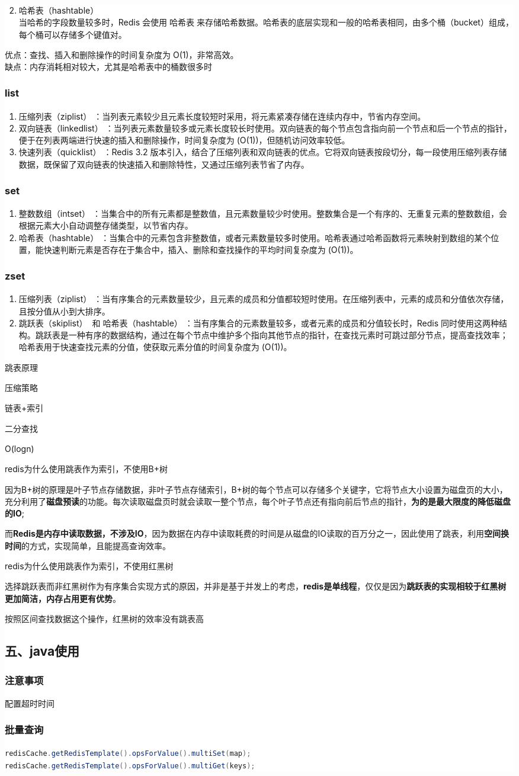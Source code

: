 2. 哈希表（hashtable）\
当哈希的字段数量较多时，Redis 会使用 哈希表 来存储哈希数据。哈希表的底层实现和一般的哈希表相同，由多个桶（bucket）组成，每个桶可以存储多个键值对。

优点：查找、插入和删除操作的时间复杂度为 O(1)，非常高效。\
缺点：内存消耗相对较大，尤其是哈希表中的桶数很多时

### list
1. 压缩列表（ziplist） ：当列表元素较少且元素长度较短时采用，将元素紧凑存储在连续内存中，节省内存空间。
2. 双向链表（linkedlist） ：当列表元素数量较多或元素长度较长时使用。双向链表的每个节点包含指向前一个节点和后一个节点的指针，便于在列表两端进行快速的插入和删除操作，时间复杂度为 (O(1))，但随机访问效率较低。
3. 快速列表（quicklist） ：Redis 3.2 版本引入，结合了压缩列表和双向链表的优点。它将双向链表按段切分，每一段使用压缩列表存储数据，既保留了双向链表的快速插入和删除特性，又通过压缩列表节省了内存。

### set
1. 整数数组（intset） ：当集合中的所有元素都是整数值，且元素数量较少时使用。整数集合是一个有序的、无重复元素的整数数组，会根据元素大小自动调整存储类型，以节省内存。
2. 哈希表（hashtable） ：当集合中的元素包含非整数值，或者元素数量较多时使用。哈希表通过哈希函数将元素映射到数组的某个位置，能快速判断元素是否存在于集合中，插入、删除和查找操作的平均时间复杂度为 (O(1))。

### zset
1. 压缩列表（ziplist） ：当有序集合的元素数量较少，且元素的成员和分值都较短时使用。在压缩列表中，元素的成员和分值依次存储，且按分值从小到大排序。
2. 跳跃表（skiplist）  和 哈希表（hashtable） ：当有序集合的元素数量较多，或者元素的成员和分值较长时，Redis 同时使用这两种结构。跳跃表是一种有序的数据结构，通过在每个节点中维护多个指向其他节点的指针，在查找元素时可跳过部分节点，提高查找效率；哈希表用于快速查找元素的分值，使获取元素分值的时间复杂度为 (O(1))。

跳表原理

压缩策略

链表+索引

二分查找

O(logn)

redis为什么使用跳表作为索引，不使用B+树

因为B+树的原理是叶子节点存储数据，非叶子节点存储索引，B+树的每个节点可以存储多个关键字，它将节点大小设置为磁盘页的大小，充分利用了**磁盘预读**的功能。每次读取磁盘页时就会读取一整个节点，每个叶子节点还有指向前后节点的指针，**为的是最大限度的降低磁盘的IO**;

而**Redis是内存中读取数据，不涉及IO**，因为数据在内存中读取耗费的时间是从磁盘的IO读取的百万分之一，因此使用了跳表，利用**空间换时间**的方式，实现简单，且能提高查询效率。

redis为什么使用跳表作为索引，不使用红黑树

选择跳跃表而非红黑树作为有序集合实现方式的原因，并非是基于并发上的考虑，**redis是单线程**，仅仅是因为**跳跃表的实现相较于红黑树更加简洁，内存占用更有优势**。

按照区间查找数据这个操作，红黑树的效率没有跳表高

## 五、java使用

### 注意事项

配置超时时间

### 批量查询

```java
redisCache.getRedisTemplate().opsForValue().multiSet(map);
redisCache.getRedisTemplate().opsForValue().multiGet(keys);
```
